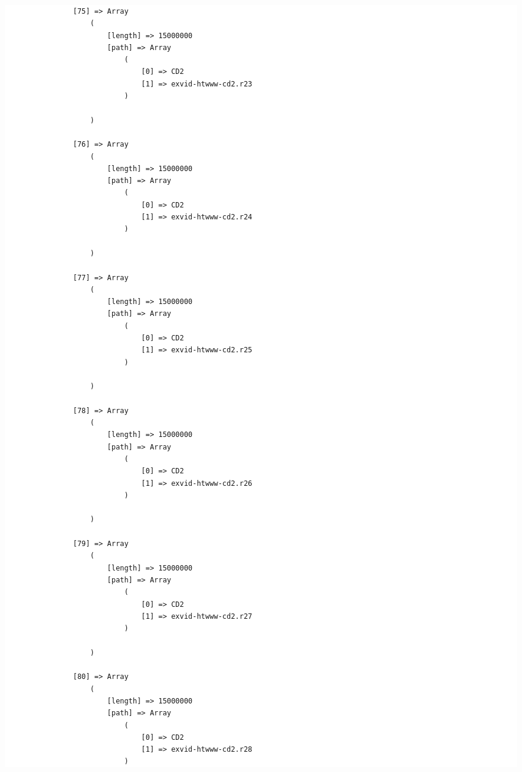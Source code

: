                     [75] => Array
                        (
                            [length] => 15000000
                            [path] => Array
                                (
                                    [0] => CD2
                                    [1] => exvid-htwww-cd2.r23
                                )

                        )

                    [76] => Array
                        (
                            [length] => 15000000
                            [path] => Array
                                (
                                    [0] => CD2
                                    [1] => exvid-htwww-cd2.r24
                                )

                        )

                    [77] => Array
                        (
                            [length] => 15000000
                            [path] => Array
                                (
                                    [0] => CD2
                                    [1] => exvid-htwww-cd2.r25
                                )

                        )

                    [78] => Array
                        (
                            [length] => 15000000
                            [path] => Array
                                (
                                    [0] => CD2
                                    [1] => exvid-htwww-cd2.r26
                                )

                        )

                    [79] => Array
                        (
                            [length] => 15000000
                            [path] => Array
                                (
                                    [0] => CD2
                                    [1] => exvid-htwww-cd2.r27
                                )

                        )

                    [80] => Array
                        (
                            [length] => 15000000
                            [path] => Array
                                (
                                    [0] => CD2
                                    [1] => exvid-htwww-cd2.r28
                                )
